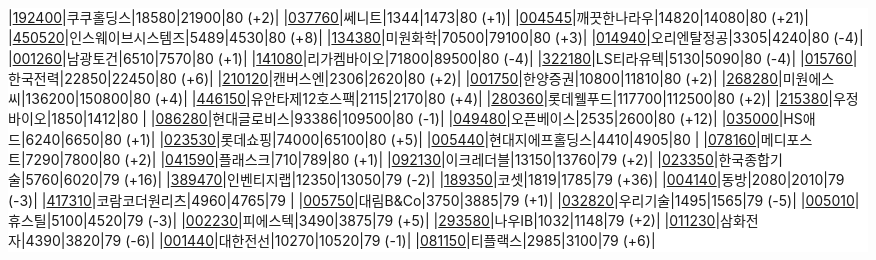 |[192400](https://finance.daum.net/quotes/A192400)|쿠쿠홀딩스|18580|21900|80 (+2)|
|[037760](https://finance.daum.net/quotes/A037760)|쎄니트|1344|1473|80 (+1)|
|[004545](https://finance.daum.net/quotes/A004545)|깨끗한나라우|14820|14080|80 (+21)|
|[450520](https://finance.daum.net/quotes/A450520)|인스웨이브시스템즈|5489|4530|80 (+8)|
|[134380](https://finance.daum.net/quotes/A134380)|미원화학|70500|79100|80 (+3)|
|[014940](https://finance.daum.net/quotes/A014940)|오리엔탈정공|3305|4240|80 (-4)|
|[001260](https://finance.daum.net/quotes/A001260)|남광토건|6510|7570|80 (+1)|
|[141080](https://finance.daum.net/quotes/A141080)|리가켐바이오|71800|89500|80 (-4)|
|[322180](https://finance.daum.net/quotes/A322180)|LS티라유텍|5130|5090|80 (-4)|
|[015760](https://finance.daum.net/quotes/A015760)|한국전력|22850|22450|80 (+6)|
|[210120](https://finance.daum.net/quotes/A210120)|캔버스엔|2306|2620|80 (+2)|
|[001750](https://finance.daum.net/quotes/A001750)|한양증권|10800|11810|80 (+2)|
|[268280](https://finance.daum.net/quotes/A268280)|미원에스씨|136200|150800|80 (+4)|
|[446150](https://finance.daum.net/quotes/A446150)|유안타제12호스팩|2115|2170|80 (+4)|
|[280360](https://finance.daum.net/quotes/A280360)|롯데웰푸드|117700|112500|80 (+2)|
|[215380](https://finance.daum.net/quotes/A215380)|우정바이오|1850|1412|80 |
|[086280](https://finance.daum.net/quotes/A086280)|현대글로비스|93386|109500|80 (-1)|
|[049480](https://finance.daum.net/quotes/A049480)|오픈베이스|2535|2600|80 (+12)|
|[035000](https://finance.daum.net/quotes/A035000)|HS애드|6240|6650|80 (+1)|
|[023530](https://finance.daum.net/quotes/A023530)|롯데쇼핑|74000|65100|80 (+5)|
|[005440](https://finance.daum.net/quotes/A005440)|현대지에프홀딩스|4410|4905|80 |
|[078160](https://finance.daum.net/quotes/A078160)|메디포스트|7290|7800|80 (+2)|
|[041590](https://finance.daum.net/quotes/A041590)|플래스크|710|789|80 (+1)|
|[092130](https://finance.daum.net/quotes/A092130)|이크레더블|13150|13760|79 (+2)|
|[023350](https://finance.daum.net/quotes/A023350)|한국종합기술|5760|6020|79 (+16)|
|[389470](https://finance.daum.net/quotes/A389470)|인벤티지랩|12350|13050|79 (-2)|
|[189350](https://finance.daum.net/quotes/A189350)|코셋|1819|1785|79 (+36)|
|[004140](https://finance.daum.net/quotes/A004140)|동방|2080|2010|79 (-3)|
|[417310](https://finance.daum.net/quotes/A417310)|코람코더원리츠|4960|4765|79 |
|[005750](https://finance.daum.net/quotes/A005750)|대림B&Co|3750|3885|79 (+1)|
|[032820](https://finance.daum.net/quotes/A032820)|우리기술|1495|1565|79 (-5)|
|[005010](https://finance.daum.net/quotes/A005010)|휴스틸|5100|4520|79 (-3)|
|[002230](https://finance.daum.net/quotes/A002230)|피에스텍|3490|3875|79 (+5)|
|[293580](https://finance.daum.net/quotes/A293580)|나우IB|1032|1148|79 (+2)|
|[011230](https://finance.daum.net/quotes/A011230)|삼화전자|4390|3820|79 (-6)|
|[001440](https://finance.daum.net/quotes/A001440)|대한전선|10270|10520|79 (-1)|
|[081150](https://finance.daum.net/quotes/A081150)|티플랙스|2985|3100|79 (+6)|
